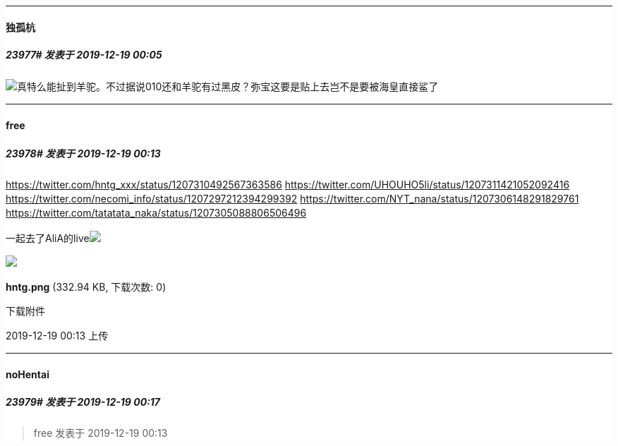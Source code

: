





-----

####  独孤杭  
##### 23977#       发表于 2019-12-19 00:05



<img src="https://static.saraba1st.com/image/smiley/face2017/067.png" referrerpolicy="no-referrer">真特么能扯到羊驼。不过据说010还和羊驼有过黑皮？弥宝这要是贴上去岂不是要被海皇直接鲨了







-----

####  free  
##### 23978#       发表于 2019-12-19 00:13



https://twitter.com/hntg_xxx/status/1207310492567363586
https://twitter.com/UHOUHO5li/status/1207311421052092416
https://twitter.com/necomi_info/status/1207297212394299392
https://twitter.com/NYT_nana/status/1207306148291829761
https://twitter.com/tatatata_naka/status/1207305088806506496


一起去了AliA的live<img src="https://static.saraba1st.com/image/smiley/face2017/071.png" referrerpolicy="no-referrer">


<img src="https://img.saraba1st.com/forum/201912/19/001341bko55vovicl55uec.png" referrerpolicy="no-referrer">


<strong>hntg.png</strong> (332.94 KB, 下载次数: 0)

下载附件

2019-12-19 00:13 上传












-----

####  noHentai  
##### 23979#       发表于 2019-12-19 00:17



<blockquote>free 发表于 2019-12-19 00:13
